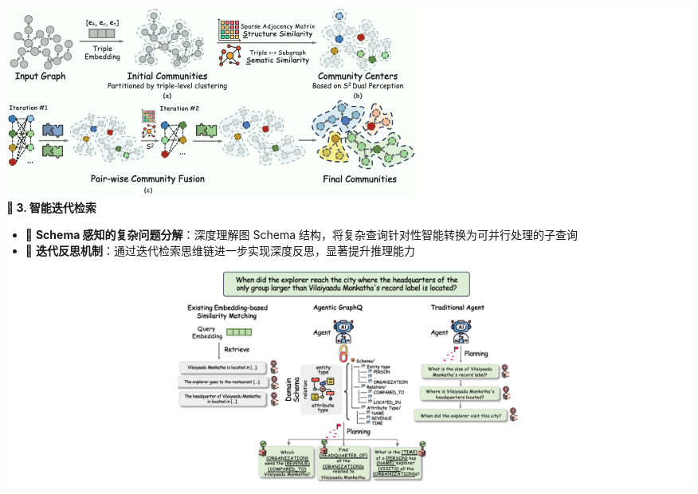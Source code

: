 <img src="assets/comm.png" alt="Youtu-GraphRAG Community Detection" width="60%"/>
</div>

<summary><strong>🤖 3. 智能迭代检索</strong></summary>

- 🎯 **Schema 感知的复杂问题分解**：深度理解图 Schema 结构，将复杂查询针对性智能转换为可并行处理的子查询
- 🔄 **迭代反思机制**：通过迭代检索思维链进一步实现深度反思，显著提升推理能力

<div align="center">
<img src="assets/agent.png" alt="Youtu-GraphRAG Agentic Decomposer" width="50%"/>
</div>

